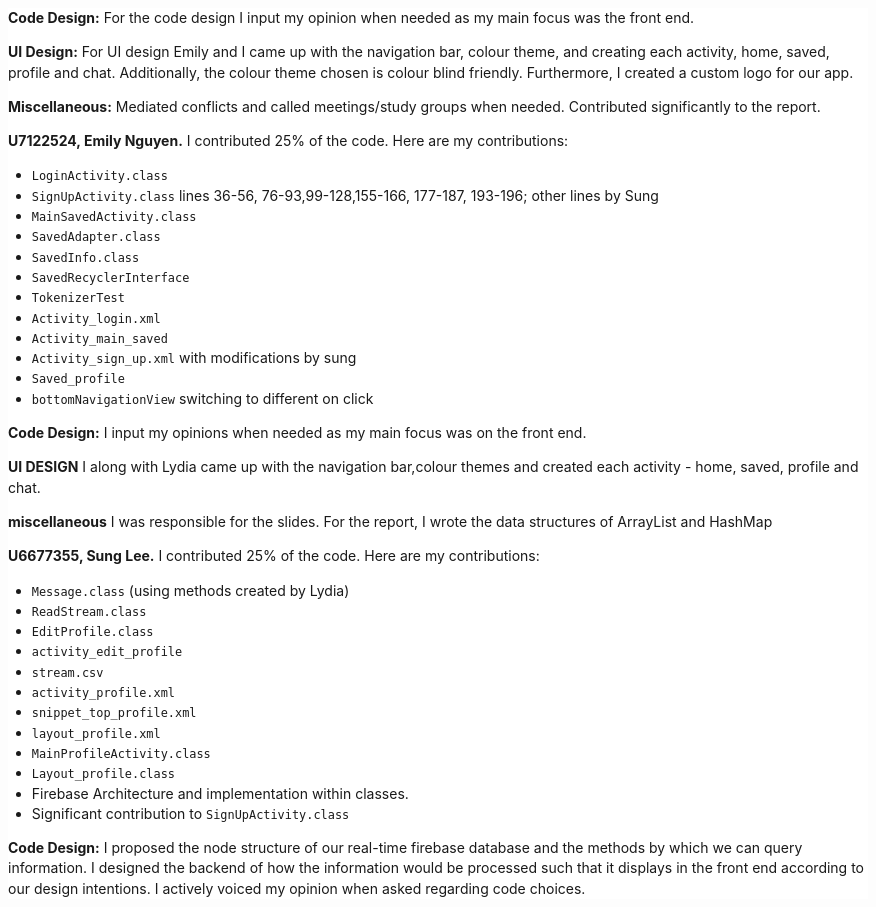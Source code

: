 **Code Design:**
For the code design I input my opinion when needed as my main focus was the front end. 
 
**UI Design:** 
For UI design Emily and I came up with the navigation bar, colour theme, and creating each activity, home, saved, profile and chat. Additionally, the colour theme chosen is colour blind friendly. Furthermore, I created a custom logo for our app. 
 
**Miscellaneous:** 
Mediated conflicts and called meetings/study groups when needed. Contributed significantly to the report. 
 
**U7122524, Emily Nguyen.** 
I contributed 25% of the code. Here are my contributions:
- `LoginActivity.class `
- `SignUpActivity.class` lines 36-56, 76-93,99-128,155-166, 177-187, 193-196; other lines by Sung
- `MainSavedActivity.class`
- `SavedAdapter.class`
- `SavedInfo.class`
- `SavedRecyclerInterface`
- `TokenizerTest`
- `Activity_login.xml`
- `Activity_main_saved`
- `Activity_sign_up.xml` with modifications by sung
- `Saved_profile`
- `bottomNavigationView` switching to different on click 

**Code Design:**
I input my opinions when needed as my main focus was on the front end.

**UI DESIGN**
I along with Lydia came up with the navigation bar,colour themes and created each activity - home, saved, profile and chat. 

**miscellaneous**
I was responsible for the slides. For the report, I wrote the data structures of ArrayList and HashMap
 
**U6677355, Sung Lee.** 
I contributed 25% of the code. Here are my contributions:
- `Message.class` (using methods created by Lydia) 
- `ReadStream.class`
- `EditProfile.class`
- `activity_edit_profile`
- `stream.csv`
- `activity_profile.xml`
- `snippet_top_profile.xml`
- `layout_profile.xml`
- `MainProfileActivity.class`
- `Layout_profile.class`
- Firebase Architecture and implementation within classes. 
- Significant contribution to `SignUpActivity.class`
 
**Code Design:** 
I proposed the node structure of our real-time firebase database and the methods by which we can query information. I designed the backend of how the information would be processed such that it displays in the front end according to our design intentions. 
I actively voiced my opinion when asked regarding code choices. 
 